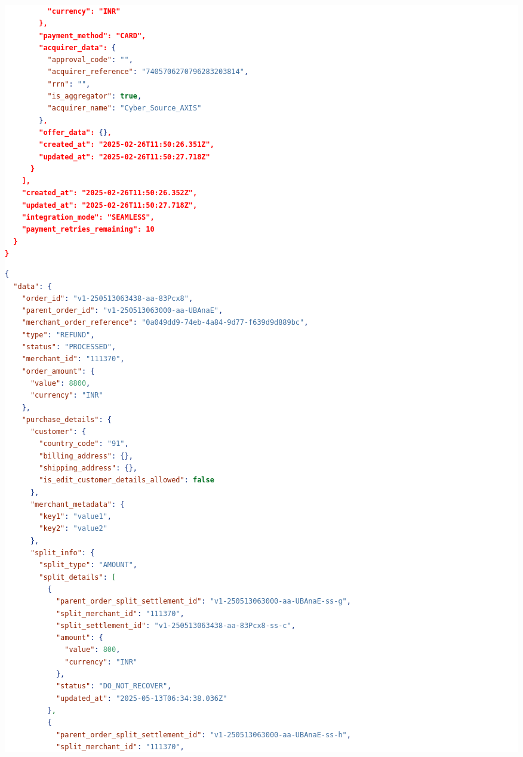 ```json Split Refund
          "currency": "INR"
        },
        "payment_method": "CARD",
        "acquirer_data": {
          "approval_code": "",
          "acquirer_reference": "7405706270796283203814",
          "rrn": "",
          "is_aggregator": true,
          "acquirer_name": "Cyber_Source_AXIS"
        },
        "offer_data": {},
        "created_at": "2025-02-26T11:50:26.351Z",
        "updated_at": "2025-02-26T11:50:27.718Z"
      }
    ],
    "created_at": "2025-02-26T11:50:26.352Z",
    "updated_at": "2025-02-26T11:50:27.718Z",
    "integration_mode": "SEAMLESS",
    "payment_retries_remaining": 10
  }
}
```
```json Multiple Split Refund
{
  "data": {
    "order_id": "v1-250513063438-aa-83Pcx8",
    "parent_order_id": "v1-250513063000-aa-UBAnaE",
    "merchant_order_reference": "0a049dd9-74eb-4a84-9d77-f639d9d889bc",
    "type": "REFUND",
    "status": "PROCESSED",
    "merchant_id": "111370",
    "order_amount": {
      "value": 8800,
      "currency": "INR"
    },
    "purchase_details": {
      "customer": {
        "country_code": "91",
        "billing_address": {},
        "shipping_address": {},
        "is_edit_customer_details_allowed": false
      },
      "merchant_metadata": {
        "key1": "value1",
        "key2": "value2"
      },
      "split_info": {
        "split_type": "AMOUNT",
        "split_details": [
          {
            "parent_order_split_settlement_id": "v1-250513063000-aa-UBAnaE-ss-g",
            "split_merchant_id": "111370",
            "split_settlement_id": "v1-250513063438-aa-83Pcx8-ss-c",
            "amount": {
              "value": 800,
              "currency": "INR"
            },
            "status": "DO_NOT_RECOVER",
            "updated_at": "2025-05-13T06:34:38.036Z"
          },
          {
            "parent_order_split_settlement_id": "v1-250513063000-aa-UBAnaE-ss-h",
            "split_merchant_id": "111370",
```